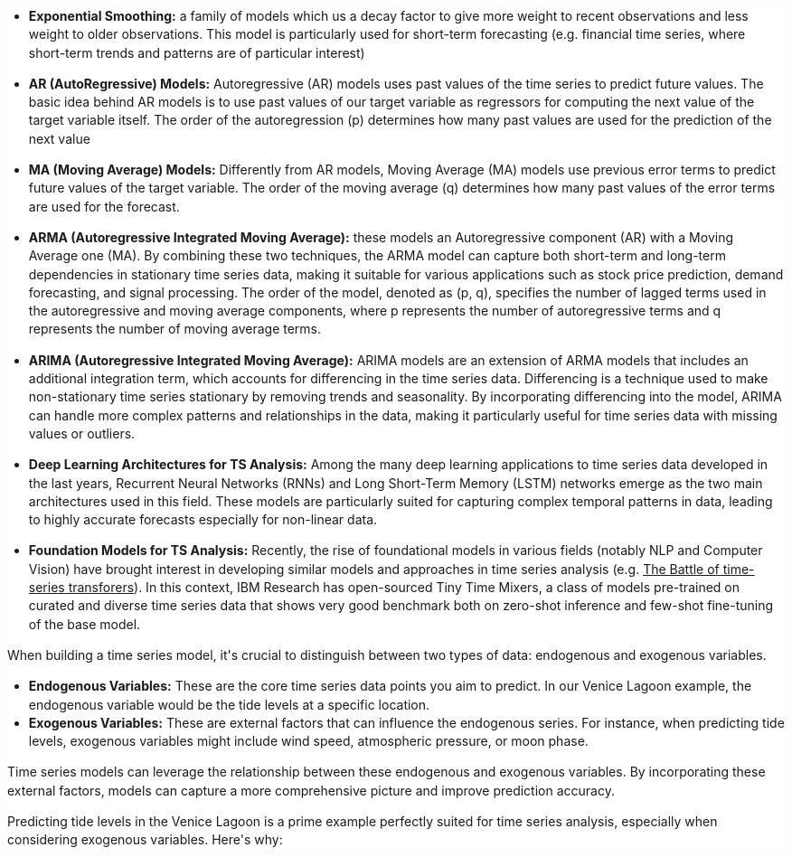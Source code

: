 * **Exponential Smoothing:** a family of models which us a decay factor to give more weight to recent observations and less weight to older observations. This model is particularly used for short-term forecasting (e.g. financial time series, where short-term trends and patterns are of particular interest) 

* **AR (AutoRegressive) Models:** Autoregressive (AR) models uses past values of the time series to predict future values. The basic idea behind AR models is to use past values of our target variable as regressors for computing the next value of the target variable itself. The order of the autoregression (p) determines how many past values are used for the prediction of the next value

* **MA (Moving Average) Models:** Differently from AR models, Moving Average (MA) models use previous error terms to predict future values of the target variable. The order of the moving average (q) determines how many past values of the error terms are used for the forecast.

* **ARMA (Autoregressive Integrated Moving Average):** these models an Autoregressive component (AR) with a Moving Average one (MA). By combining these two techniques, the ARMA model can capture both short-term and long-term dependencies in stationary time series data, making it suitable for various applications such as stock price prediction, demand forecasting, and signal processing. The order of the model, denoted as (p, q), specifies the number of lagged terms used in the autoregressive and moving average components, where p represents the number of autoregressive terms and q represents the number of moving average terms.

* **ARIMA (Autoregressive Integrated Moving Average):** ARIMA models are an extension of ARMA models that includes an additional integration term, which accounts for differencing in the time series data. Differencing is a technique used to make non-stationary time series stationary by removing trends and seasonality. By incorporating differencing into the model, ARIMA can handle more complex patterns and relationships in the data, making it particularly useful for time series data with missing values or outliers. 

* **Deep Learning Architectures for TS Analysis:** Among the many deep learning applications to time series data developed in the last years, Recurrent Neural Networks (RNNs) and Long Short-Term Memory (LSTM) networks emerge as the two main architectures used in this field. These models are particularly suited for capturing complex temporal patterns in data, leading to highly accurate forecasts especially for non-linear data. 

* **Foundation Models for TS Analysis:** Recently, the rise of foundational models in various fields (notably NLP and Computer Vision) have brought interest in developing similar models and approaches in time series analysis (e.g. [The Battle of time-series transforers](https://www.linkedin.com/pulse/ts-foundation-models-battle-time-series-vijay-ekambaram/)). In this context, IBM Research has open-sourced Tiny Time Mixers, a class of models pre-trained on curated and diverse time series data that shows very good benchmark both on zero-shot inference and few-shot fine-tuning of the base model.

When building a time series model, it's crucial to distinguish between two types of data: endogenous and exogenous variables.

* **Endogenous Variables:** These are the core time series data points you aim to predict. In our Venice Lagoon example, the endogenous variable would be the tide levels at a specific location. 
* **Exogenous Variables:** These are external factors that can influence the endogenous series. For instance, when predicting tide levels, exogenous variables might include wind speed, atmospheric pressure, or moon phase. 

Time series models can leverage the relationship between these endogenous and exogenous variables. By incorporating these external factors, models can capture a more comprehensive picture and improve prediction accuracy.

Predicting tide levels in the Venice Lagoon is a prime example perfectly suited for time series analysis, especially when considering exogenous variables. Here's why:
